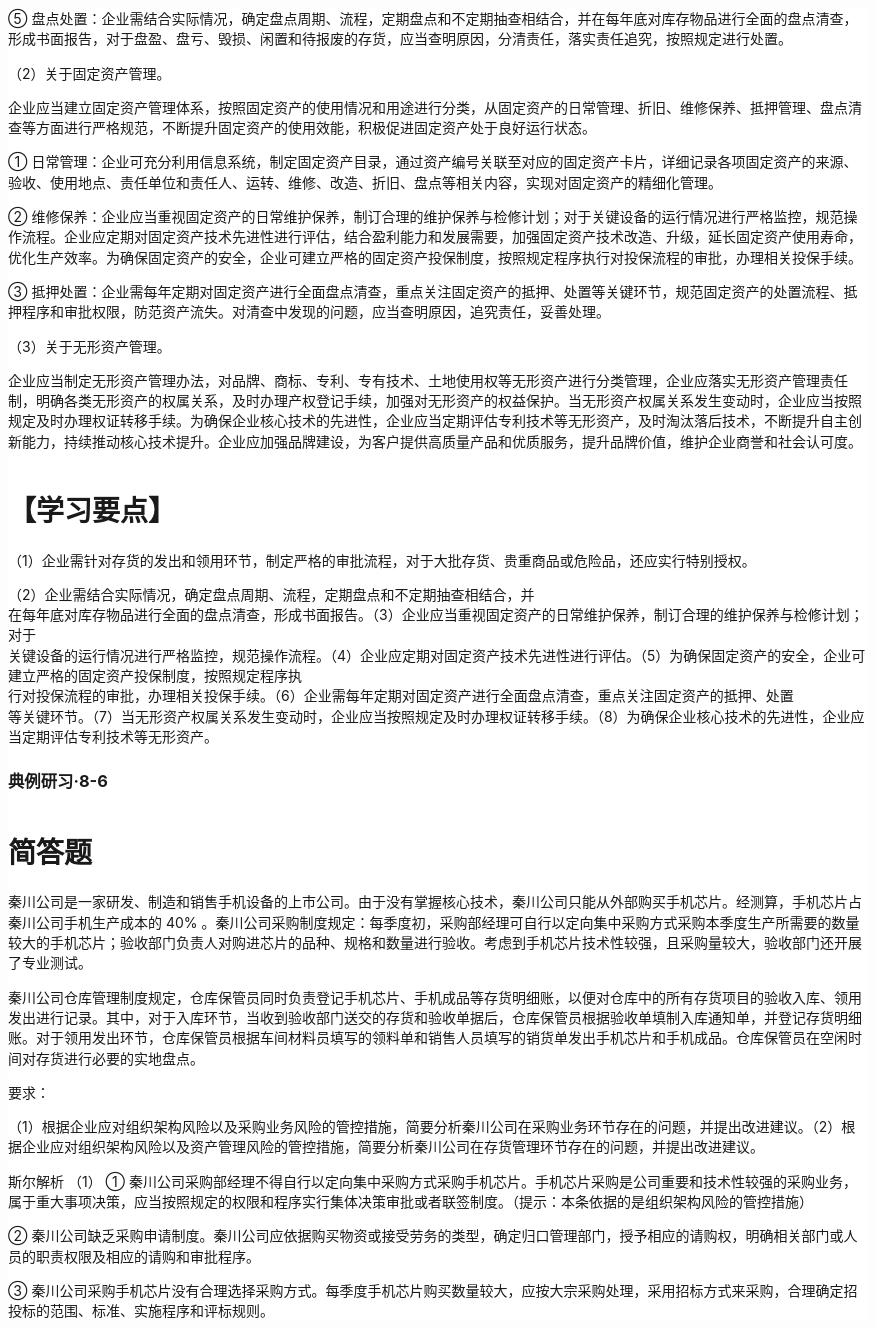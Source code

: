 ⑤ 盘点处置：企业需结合实际情况，确定盘点周期、流程，定期盘点和不定期抽查相结合，并在每年底对库存物品进行全面的盘点清查，形成书面报告，对于盘盈、盘亏、毁损、闲置和待报废的存货，应当查明原因，分清责任，落实责任追究，按照规定进行处置。  

（2）关于固定资产管理。  

企业应当建立固定资产管理体系，按照固定资产的使用情况和用途进行分类，从固定资产的日常管理、折旧、维修保养、抵押管理、盘点清查等方面进行严格规范，不断提升固定资产的使用效能，积极促进固定资产处于良好运行状态。  

① 日常管理：企业可充分利用信息系统，制定固定资产目录，通过资产编号关联至对应的固定资产卡片，详细记录各项固定资产的来源、验收、使用地点、责任单位和责任人、运转、维修、改造、折旧、盘点等相关内容，实现对固定资产的精细化管理。  

② 维修保养：企业应当重视固定资产的日常维护保养，制订合理的维护保养与检修计划；对于关键设备的运行情况进行严格监控，规范操作流程。企业应定期对固定资产技术先进性进行评估，结合盈利能力和发展需要，加强固定资产技术改造、升级，延长固定资产使用寿命，优化生产效率。为确保固定资产的安全，企业可建立严格的固定资产投保制度，按照规定程序执行对投保流程的审批，办理相关投保手续。  

③ 抵押处置：企业需每年定期对固定资产进行全面盘点清查，重点关注固定资产的抵押、处置等关键环节，规范固定资产的处置流程、抵押程序和审批权限，防范资产流失。对清查中发现的问题，应当查明原因，追究责任，妥善处理。  

（3）关于无形资产管理。  

企业应当制定无形资产管理办法，对品牌、商标、专利、专有技术、土地使用权等无形资产进行分类管理，企业应落实无形资产管理责任制，明确各类无形资产的权属关系，及时办理产权登记手续，加强对无形资产的权益保护。当无形资产权属关系发生变动时，企业应当按照规定及时办理权证转移手续。为确保企业核心技术的先进性，企业应当定期评估专利技术等无形资产，及时淘汰落后技术，不断提升自主创新能力，持续推动核心技术提升。企业应加强品牌建设，为客户提供高质量产品和优质服务，提升品牌价值，维护企业商誉和社会认可度。  

# 【学习要点】  

（1）企业需针对存货的发出和领用环节，制定严格的审批流程，对于大批存货、贵重商品或危险品，还应实行特别授权。  


（2）企业需结合实际情况，确定盘点周期、流程，定期盘点和不定期抽查相结合，并  
在每年底对库存物品进行全面的盘点清查，形成书面报告。（3）企业应当重视固定资产的日常维护保养，制订合理的维护保养与检修计划；对于  
关键设备的运行情况进行严格监控，规范操作流程。（4）企业应定期对固定资产技术先进性进行评估。（5）为确保固定资产的安全，企业可建立严格的固定资产投保制度，按照规定程序执  
行对投保流程的审批，办理相关投保手续。（6）企业需每年定期对固定资产进行全面盘点清查，重点关注固定资产的抵押、处置  
等关键环节。（7）当无形资产权属关系发生变动时，企业应当按照规定及时办理权证转移手续。（8）为确保企业核心技术的先进性，企业应当定期评估专利技术等无形资产。  

### 典例研习·8-6  

# 简答题  

秦川公司是一家研发、制造和销售手机设备的上市公司。由于没有掌握核心技术，秦川公司只能从外部购买手机芯片。经测算，手机芯片占秦川公司手机生产成本的 $40 \%$ 。秦川公司采购制度规定：每季度初，采购部经理可自行以定向集中采购方式采购本季度生产所需要的数量较大的手机芯片；验收部门负责人对购进芯片的品种、规格和数量进行验收。考虑到手机芯片技术性较强，且采购量较大，验收部门还开展了专业测试。  

秦川公司仓库管理制度规定，仓库保管员同时负责登记手机芯片、手机成品等存货明细账，以便对仓库中的所有存货项目的验收入库、领用发出进行记录。其中，对于入库环节，当收到验收部门送交的存货和验收单据后，仓库保管员根据验收单填制入库通知单，并登记存货明细账。对于领用发出环节，仓库保管员根据车间材料员填写的领料单和销售人员填写的销货单发出手机芯片和手机成品。仓库保管员在空闲时间对存货进行必要的实地盘点。  

要求：  

（1）根据企业应对组织架构风险以及采购业务风险的管控措施，简要分析秦川公司在采购业务环节存在的问题，并提出改进建议。（2）根据企业应对组织架构风险以及资产管理风险的管控措施，简要分析秦川公司在存货管理环节存在的问题，并提出改进建议。  

斯尔解析 （1） ① 秦川公司采购部经理不得自行以定向集中采购方式采购手机芯片。手机芯片采购是公司重要和技术性较强的采购业务，属于重大事项决策，应当按照规定的权限和程序实行集体决策审批或者联签制度。（提示：本条依据的是组织架构风险的管控措施）  

② 秦川公司缺乏采购申请制度。秦川公司应依据购买物资或接受劳务的类型，确定归口管理部门，授予相应的请购权，明确相关部门或人员的职责权限及相应的请购和审批程序。  

③ 秦川公司采购手机芯片没有合理选择采购方式。每季度手机芯片购买数量较大，应按大宗采购处理，采用招标方式来采购，合理确定招投标的范围、标准、实施程序和评标规则。  

